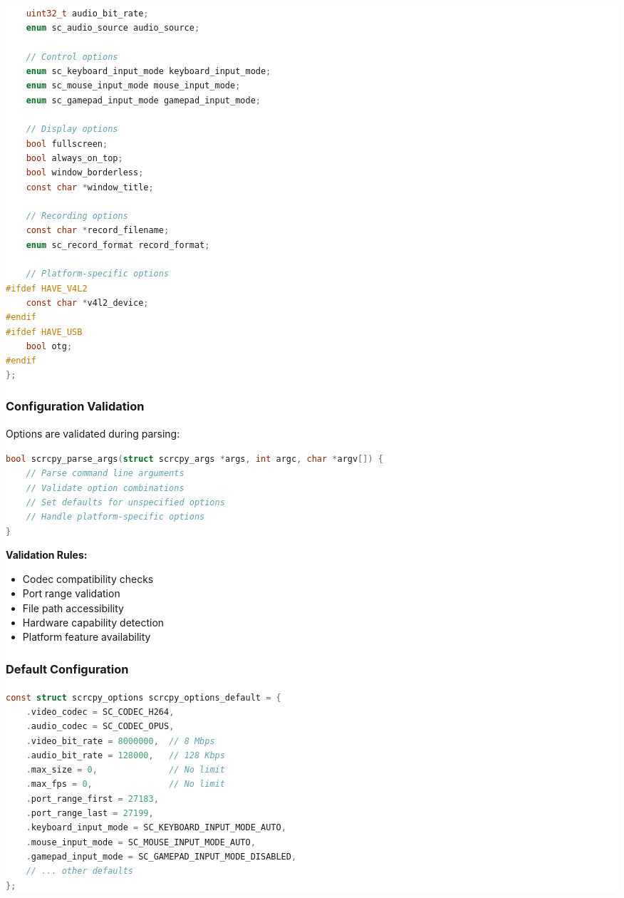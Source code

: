 ```c
    uint32_t audio_bit_rate;
    enum sc_audio_source audio_source;

    // Control options
    enum sc_keyboard_input_mode keyboard_input_mode;
    enum sc_mouse_input_mode mouse_input_mode;
    enum sc_gamepad_input_mode gamepad_input_mode;

    // Display options
    bool fullscreen;
    bool always_on_top;
    bool window_borderless;
    const char *window_title;

    // Recording options
    const char *record_filename;
    enum sc_record_format record_format;

    // Platform-specific options
#ifdef HAVE_V4L2
    const char *v4l2_device;
#endif
#ifdef HAVE_USB
    bool otg;
#endif
};
```

### Configuration Validation

Options are validated during parsing:

```c
bool scrcpy_parse_args(struct scrcpy_args *args, int argc, char *argv[]) {
    // Parse command line arguments
    // Validate option combinations
    // Set defaults for unspecified options
    // Handle platform-specific options
}
```

**Validation Rules:**
- Codec compatibility checks
- Port range validation
- File path accessibility
- Hardware capability detection
- Platform feature availability

### Default Configuration

```c
const struct scrcpy_options scrcpy_options_default = {
    .video_codec = SC_CODEC_H264,
    .audio_codec = SC_CODEC_OPUS,
    .video_bit_rate = 8000000,  // 8 Mbps
    .audio_bit_rate = 128000,   // 128 Kbps
    .max_size = 0,              // No limit
    .max_fps = 0,               // No limit
    .port_range_first = 27183,
    .port_range_last = 27199,
    .keyboard_input_mode = SC_KEYBOARD_INPUT_MODE_AUTO,
    .mouse_input_mode = SC_MOUSE_INPUT_MODE_AUTO,
    .gamepad_input_mode = SC_GAMEPAD_INPUT_MODE_DISABLED,
    // ... other defaults
};
```